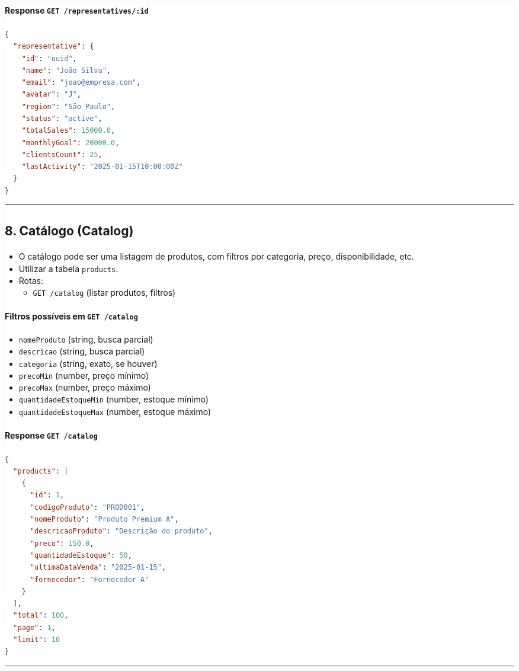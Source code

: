```json
```

#### Response `GET /representatives/:id`

```json
{
  "representative": {
    "id": "uuid",
    "name": "João Silva",
    "email": "joao@empresa.com",
    "avatar": "J",
    "region": "São Paulo",
    "status": "active",
    "totalSales": 15000.0,
    "monthlyGoal": 20000.0,
    "clientsCount": 25,
    "lastActivity": "2025-01-15T10:00:00Z"
  }
}
```

---

## 8. Catálogo (Catalog)

- O catálogo pode ser uma listagem de produtos, com filtros por categoria, preço, disponibilidade, etc.
- Utilizar a tabela `products`.
- Rotas:
  - `GET /catalog` (listar produtos, filtros)

#### Filtros possíveis em `GET /catalog`

- `nomeProduto` (string, busca parcial)
- `descricao` (string, busca parcial)
- `categoria` (string, exato, se houver)
- `precoMin` (number, preço mínimo)
- `precoMax` (number, preço máximo)
- `quantidadeEstoqueMin` (number, estoque mínimo)
- `quantidadeEstoqueMax` (number, estoque máximo)

#### Response `GET /catalog`

```json
{
  "products": [
    {
      "id": 1,
      "codigoProduto": "PROD001",
      "nomeProduto": "Produto Premium A",
      "descricaoProduto": "Descrição do produto",
      "preco": 150.0,
      "quantidadeEstoque": 50,
      "ultimaDataVenda": "2025-01-15",
      "fornecedor": "Fornecedor A"
    }
  ],
  "total": 100,
  "page": 1,
  "limit": 10
}
```

---